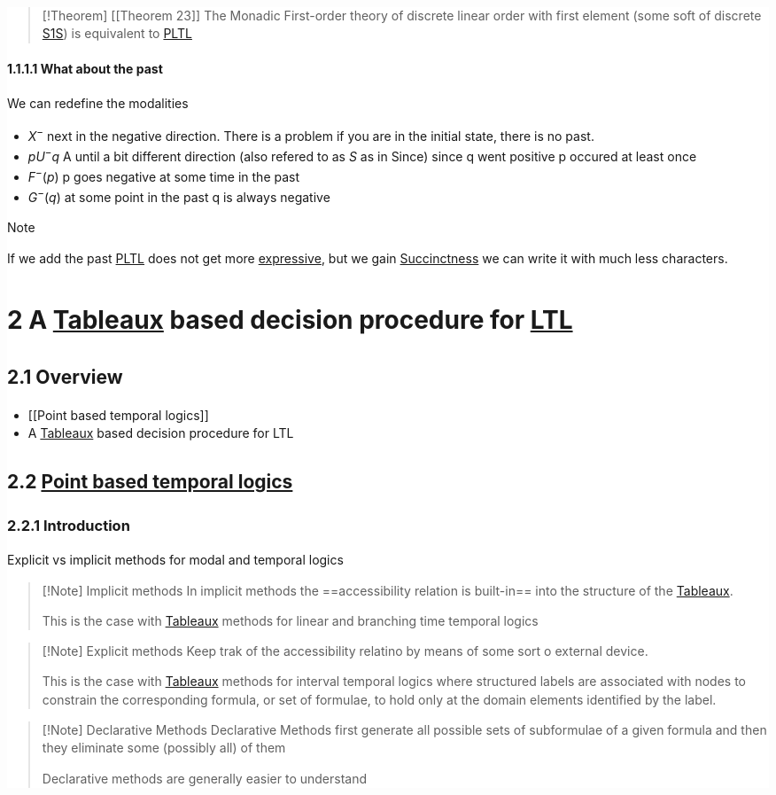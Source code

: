 >[!Theorem] [[Theorem 23]]
>The Monadic First-order theory of discrete linear order with first element (some soft of  discrete [S1S](Monadic%20second%20order%20of%20one%20sucessor.md)) is equivalent to [PLTL](temporal%20logic.md)


#### 1.1.1.1 What about the past
We can redefine the modalities

- $X^-$ next in the negative direction. There is a problem if you are in the initial state, there is no past.
- $pU^-q$ A until a bit different direction (also refered to as $S$ as in Since) since q went positive p occured at least once 
- $F^-(p)$ p goes negative at some time in the past
- $G^-(q)$ at some point in the past q is always negative 

>[!Note]
>If we add the past [PLTL](temporal%20logic.md) does not get more [expressive](expressiveness.md), but we gain [Succinctness](Succinctness.md) we can write it with much less characters.

# 2 A [Tableaux](Tableaux.md) based decision procedure for [LTL](temporal%20logic.md)

## 2.1 Overview
- [[Point based temporal logics]]
- A [Tableaux](Tableaux.md) based decision procedure for LTL

## 2.2 [Point based temporal logics](Point%20based%20temporal%20logics.md)
### 2.2.1 Introduction
Explicit vs implicit methods for modal and temporal logics

>[!Note] Implicit methods
>In implicit methods the ==accessibility relation is built-in== into the structure of the [Tableaux](Tableaux.md).
>
>This is the case with [Tableaux](Tableaux.md) methods for linear and branching time temporal logics

>[!Note] Explicit methods
>Keep trak of the accessibility relatino by means of some sort o external device.
>
>This is the case with [Tableaux](Tableaux.md) methods for interval temporal logics where structured labels are associated with nodes to constrain the corresponding formula, or set of formulae, to hold only at the domain elements identified by the label. 

>[!Note] Declarative Methods
>Declarative Methods first generate all possible sets of subformulae of a given formula and then they eliminate some (possibly all) of them
>
>Declarative methods are generally easier to understand
